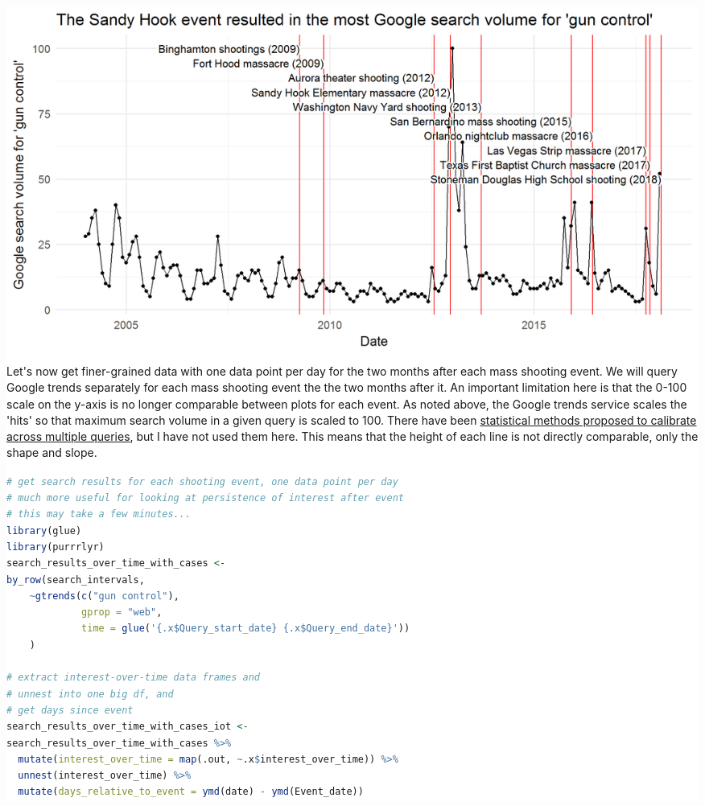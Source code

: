 <img src="figures/unnamed-chunk-9-1.png" style="display: block; margin: auto;" />

Let's now get finer-grained data with one data point per day for the two months after each mass shooting event. We will query Google trends separately for each mass shooting event the the two months after it. An important limitation here is that the 0-100 scale on the y-axis is no longer comparable between plots for each event. As noted above, the Google trends service scales the 'hits' so that maximum search volume in a given query is scaled to 100. There have been [statistical methods proposed to calibrate across multiple queries](https://link.springer.com/chapter/10.1007/978-3-642-40495-5_11), but I have not used them here. This means that the height of each line is not directly comparable, only the shape and slope.

``` r
# get search results for each shooting event, one data point per day
# much more useful for looking at persistence of interest after event
# this may take a few minutes...
library(glue)
library(purrrlyr)
search_results_over_time_with_cases <- 
by_row(search_intervals,
    ~gtrends(c("gun control"), 
             gprop = "web", 
             time = glue('{.x$Query_start_date} {.x$Query_end_date}'))
    ) 

# extract interest-over-time data frames and 
# unnest into one big df, and
# get days since event
search_results_over_time_with_cases_iot <- 
search_results_over_time_with_cases %>% 
  mutate(interest_over_time = map(.out, ~.x$interest_over_time)) %>% 
  unnest(interest_over_time) %>% 
  mutate(days_relative_to_event = ymd(date) - ymd(Event_date))
```
